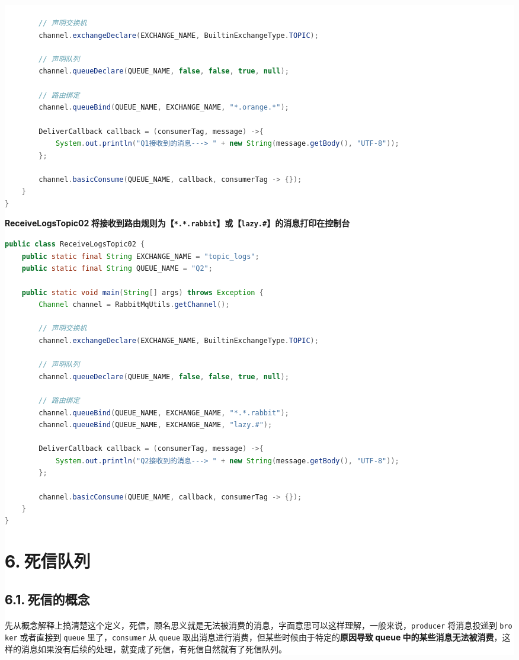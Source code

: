 ```java

        // 声明交换机
        channel.exchangeDeclare(EXCHANGE_NAME, BuiltinExchangeType.TOPIC);

        // 声明队列
        channel.queueDeclare(QUEUE_NAME, false, false, true, null);

        // 路由绑定
        channel.queueBind(QUEUE_NAME, EXCHANGE_NAME, "*.orange.*");

        DeliverCallback callback = (consumerTag, message) ->{
            System.out.println("Q1接收到的消息---> " + new String(message.getBody(), "UTF-8"));
        };

        channel.basicConsume(QUEUE_NAME, callback, consumerTag -> {});
    }
}
```
**ReceiveLogsTopic02 将接收到路由规则为【`*.*.rabbit`】或【`lazy.#`】的消息打印在控制台**
```java
public class ReceiveLogsTopic02 {
    public static final String EXCHANGE_NAME = "topic_logs";
    public static final String QUEUE_NAME = "Q2";

    public static void main(String[] args) throws Exception {
        Channel channel = RabbitMqUtils.getChannel();

        // 声明交换机
        channel.exchangeDeclare(EXCHANGE_NAME, BuiltinExchangeType.TOPIC);

        // 声明队列
        channel.queueDeclare(QUEUE_NAME, false, false, true, null);

        // 路由绑定
        channel.queueBind(QUEUE_NAME, EXCHANGE_NAME, "*.*.rabbit");
        channel.queueBind(QUEUE_NAME, EXCHANGE_NAME, "lazy.#");

        DeliverCallback callback = (consumerTag, message) ->{
            System.out.println("Q2接收到的消息---> " + new String(message.getBody(), "UTF-8"));
        };

        channel.basicConsume(QUEUE_NAME, callback, consumerTag -> {});
    }
}

```
# 6. 死信队列

## 6.1. 死信的概念
先从概念解释上搞清楚这个定义，死信，顾名思义就是无法被消费的消息，字面意思可以这样理解，一般来说，`producer` 将消息投递到 `broker` 或者直接到 `queue` 里了，`consumer` 从 `queue` 取出消息进行消费，但某些时候由于特定的**原因导致 queue 中的某些消息无法被消费**，这样的消息如果没有后续的处理，就变成了死信，有死信自然就有了死信队列。
